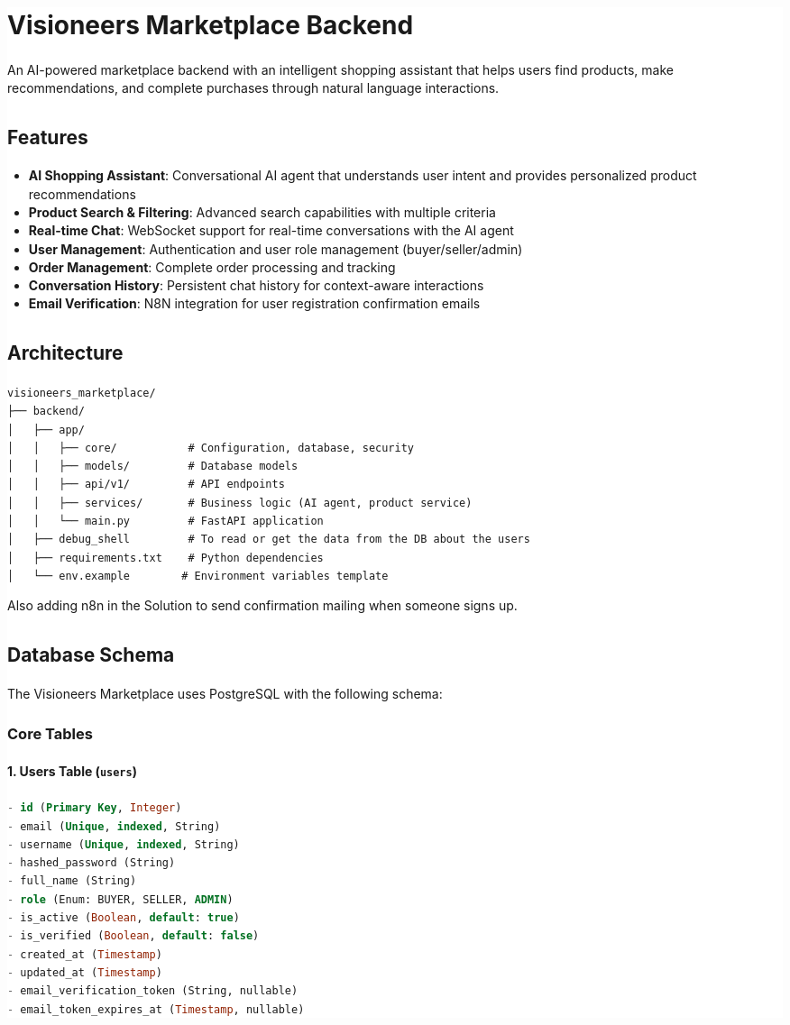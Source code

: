 # Visioneers Marketplace Backend

An AI-powered marketplace backend with an intelligent shopping assistant that helps users find products, make recommendations, and complete purchases through natural language interactions.

## Features

- **AI Shopping Assistant**: Conversational AI agent that understands user intent and provides personalized product recommendations
- **Product Search & Filtering**: Advanced search capabilities with multiple criteria
- **Real-time Chat**: WebSocket support for real-time conversations with the AI agent
- **User Management**: Authentication and user role management (buyer/seller/admin)
- **Order Management**: Complete order processing and tracking
- **Conversation History**: Persistent chat history for context-aware interactions
- **Email Verification**: N8N integration for user registration confirmation emails

## Architecture

```
visioneers_marketplace/
├── backend/
│   ├── app/
│   │   ├── core/           # Configuration, database, security
│   │   ├── models/         # Database models
│   │   ├── api/v1/         # API endpoints
│   │   ├── services/       # Business logic (AI agent, product service)
│   │   └── main.py         # FastAPI application
│   ├── debug_shell         # To read or get the data from the DB about the users
│   ├── requirements.txt    # Python dependencies
│   └── env.example        # Environment variables template
```

Also adding n8n in the Solution to send confirmation mailing when someone signs up.

## Database Schema

The Visioneers Marketplace uses PostgreSQL with the following schema:

### Core Tables

#### 1. Users Table (`users`)
```sql
- id (Primary Key, Integer)
- email (Unique, indexed, String)
- username (Unique, indexed, String)
- hashed_password (String)
- full_name (String)
- role (Enum: BUYER, SELLER, ADMIN)
- is_active (Boolean, default: true)
- is_verified (Boolean, default: false)
- created_at (Timestamp)
- updated_at (Timestamp)
- email_verification_token (String, nullable)
- email_token_expires_at (Timestamp, nullable)
```
